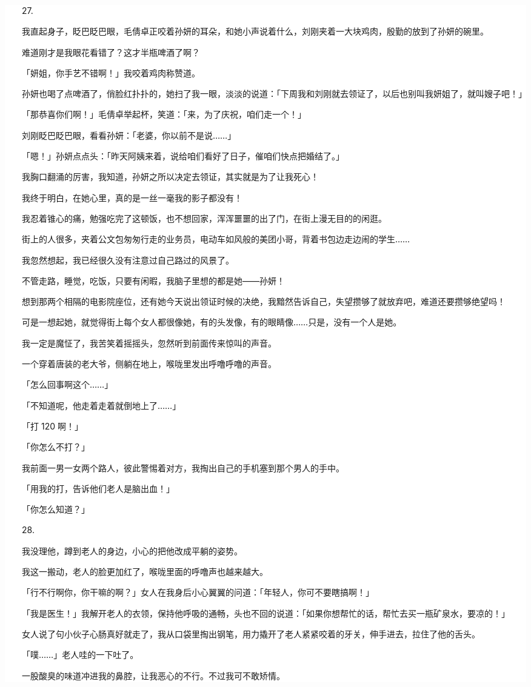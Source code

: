 &emsp;&emsp;27.  
  
&emsp;&emsp;我直起身子，眨巴眨巴眼，毛倩卓正咬着孙妍的耳朵，和她小声说着什么，刘刚夹着一大块鸡肉，殷勤的放到了孙妍的碗里。  
  
&emsp;&emsp;难道刚才是我眼花看错了？这才半瓶啤酒了啊？  
  
&emsp;&emsp;「妍姐，你手艺不错啊！」我咬着鸡肉称赞道。  
  
&emsp;&emsp;孙妍也喝了点啤酒了，俏脸红扑扑的，她扫了我一眼，淡淡的说道：「下周我和刘刚就去领证了，以后也别叫我妍姐了，就叫嫂子吧！」  
  
&emsp;&emsp;「那恭喜你们啊！」毛倩卓举起杯，笑道：「来，为了庆祝，咱们走一个！」  
  
&emsp;&emsp;刘刚眨巴眨巴眼，看看孙妍：「老婆，你以前不是说……」  
  
&emsp;&emsp;「嗯！」孙妍点点头：「昨天阿姨来着，说给咱们看好了日子，催咱们快点把婚结了。」  
  
&emsp;&emsp;我胸口翻涌的厉害，我知道，孙妍之所以决定去领证，其实就是为了让我死心！  
  
&emsp;&emsp;我终于明白，在她心里，真的是一丝一毫我的影子都没有！  
  
&emsp;&emsp;我忍着锥心的痛，勉强吃完了这顿饭，也不想回家，浑浑噩噩的出了门，在街上漫无目的的闲逛。  
  
&emsp;&emsp;街上的人很多，夹着公文包匆匆行走的业务员，电动车如风般的美团小哥，背着书包边走边闹的学生……  
  
&emsp;&emsp;我忽然想起，我已经很久没有注意过自己路过的风景了。  
  
&emsp;&emsp;不管走路，睡觉，吃饭，只要有闲暇，我脑子里想的都是她——孙妍！  
  
&emsp;&emsp;想到那两个相隔的电影院座位，还有她今天说出领证时候的决绝，我黯然告诉自己，失望攒够了就放弃吧，难道还要攒够绝望吗！  
  
&emsp;&emsp;可是一想起她，就觉得街上每个女人都很像她，有的头发像，有的眼睛像……只是，没有一个人是她。  
  
&emsp;&emsp;我一定是魔怔了，我苦笑着摇摇头，忽然听到前面传来惊叫的声音。  
  
&emsp;&emsp;一个穿着唐装的老大爷，侧躺在地上，喉咙里发出呼噜呼噜的声音。  
  
&emsp;&emsp;「怎么回事啊这个……」  
  
&emsp;&emsp;「不知道呢，他走着走着就倒地上了……」  
  
&emsp;&emsp;「打 120 啊！」  
  
&emsp;&emsp;「你怎么不打？」  
  
&emsp;&emsp;我前面一男一女两个路人，彼此警惕着对方，我掏出自己的手机塞到那个男人的手中。  
  
&emsp;&emsp;「用我的打，告诉他们老人是脑出血！」  
  
&emsp;&emsp;「你怎么知道？」  
  
&emsp;&emsp;28.  
  
&emsp;&emsp;我没理他，蹲到老人的身边，小心的把他改成平躺的姿势。  
  
&emsp;&emsp;我这一搬动，老人的脸更加红了，喉咙里面的呼噜声也越来越大。  
  
&emsp;&emsp;「行不行啊你，你干嘛的啊？」女人在我身后小心翼翼的问道：「年轻人，你可不要瞎搞啊！」  
  
&emsp;&emsp;「我是医生！」我解开老人的衣领，保持他呼吸的通畅，头也不回的说道：「如果你想帮忙的话，帮忙去买一瓶矿泉水，要凉的！」  
  
&emsp;&emsp;女人说了句小伙子心肠真好就走了，我从口袋里掏出钢笔，用力撬开了老人紧紧咬着的牙关，伸手进去，拉住了他的舌头。  
  
&emsp;&emsp;「噗……」老人哇的一下吐了。  
  
&emsp;&emsp;一股酸臭的味道冲进我的鼻腔，让我恶心的不行。不过我可不敢矫情。  
  